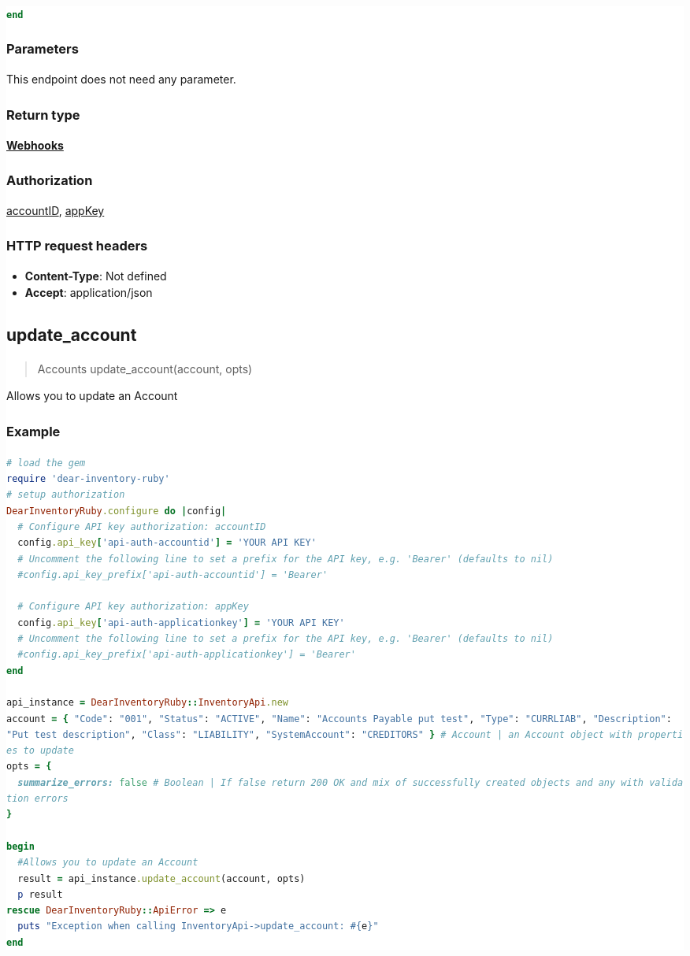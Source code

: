 ```ruby
end
```

### Parameters

This endpoint does not need any parameter.

### Return type

[**Webhooks**](Webhooks.md)

### Authorization

[accountID](../README.md#accountID), [appKey](../README.md#appKey)

### HTTP request headers

- **Content-Type**: Not defined
- **Accept**: application/json


## update_account

> Accounts update_account(account, opts)

Allows you to update an Account

### Example

```ruby
# load the gem
require 'dear-inventory-ruby'
# setup authorization
DearInventoryRuby.configure do |config|
  # Configure API key authorization: accountID
  config.api_key['api-auth-accountid'] = 'YOUR API KEY'
  # Uncomment the following line to set a prefix for the API key, e.g. 'Bearer' (defaults to nil)
  #config.api_key_prefix['api-auth-accountid'] = 'Bearer'

  # Configure API key authorization: appKey
  config.api_key['api-auth-applicationkey'] = 'YOUR API KEY'
  # Uncomment the following line to set a prefix for the API key, e.g. 'Bearer' (defaults to nil)
  #config.api_key_prefix['api-auth-applicationkey'] = 'Bearer'
end

api_instance = DearInventoryRuby::InventoryApi.new
account = { "Code": "001", "Status": "ACTIVE", "Name": "Accounts Payable put test", "Type": "CURRLIAB", "Description": "Put test description", "Class": "LIABILITY", "SystemAccount": "CREDITORS" } # Account | an Account object with properties to update
opts = {
  summarize_errors: false # Boolean | If false return 200 OK and mix of successfully created objects and any with validation errors
}

begin
  #Allows you to update an Account
  result = api_instance.update_account(account, opts)
  p result
rescue DearInventoryRuby::ApiError => e
  puts "Exception when calling InventoryApi->update_account: #{e}"
end
```
